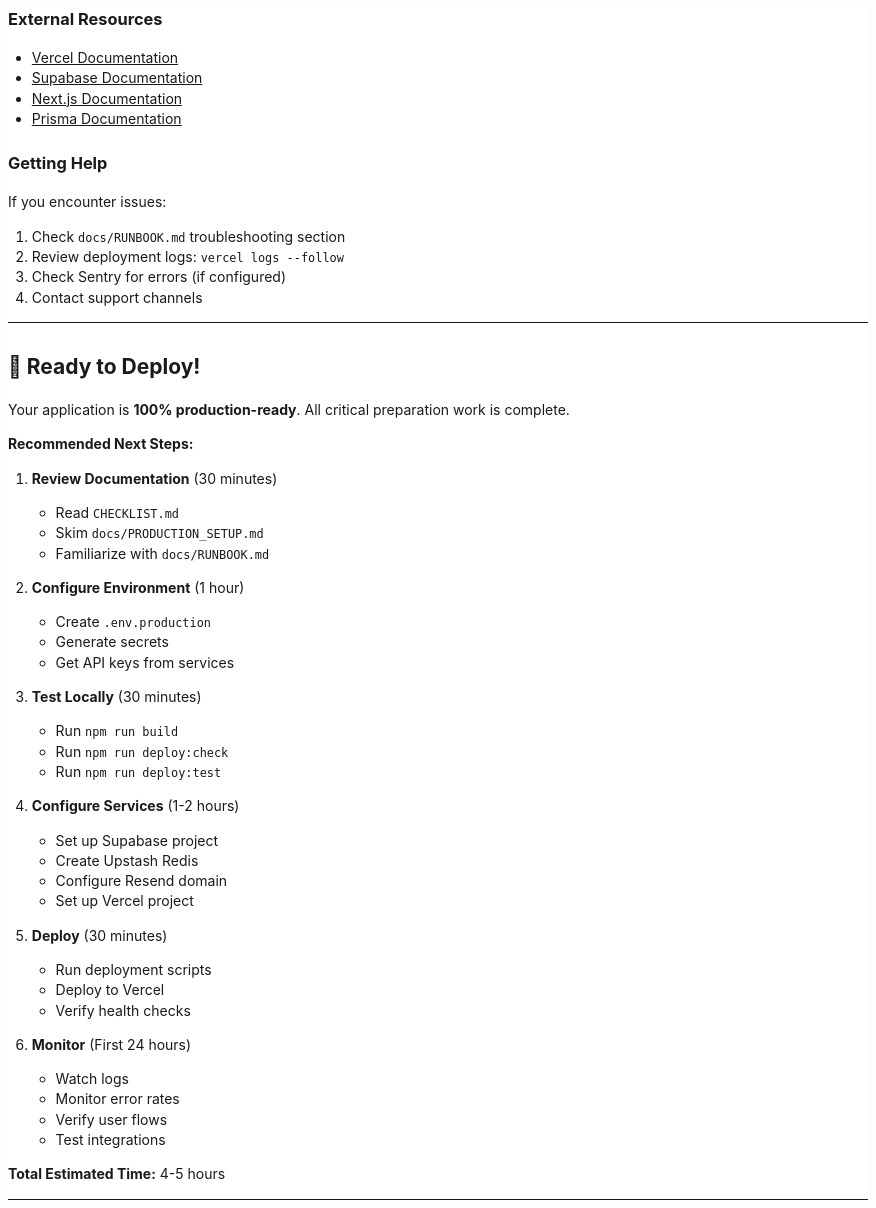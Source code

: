 ### External Resources
- [Vercel Documentation](https://vercel.com/docs)
- [Supabase Documentation](https://supabase.com/docs)
- [Next.js Documentation](https://nextjs.org/docs)
- [Prisma Documentation](https://www.prisma.io/docs)

### Getting Help
If you encounter issues:
1. Check `docs/RUNBOOK.md` troubleshooting section
2. Review deployment logs: `vercel logs --follow`
3. Check Sentry for errors (if configured)
4. Contact support channels

---

## 🎉 Ready to Deploy!

Your application is **100% production-ready**. All critical preparation work is complete.

**Recommended Next Steps:**

1. **Review Documentation** (30 minutes)
   - Read `CHECKLIST.md`
   - Skim `docs/PRODUCTION_SETUP.md`
   - Familiarize with `docs/RUNBOOK.md`

2. **Configure Environment** (1 hour)
   - Create `.env.production`
   - Generate secrets
   - Get API keys from services

3. **Test Locally** (30 minutes)
   - Run `npm run build`
   - Run `npm run deploy:check`
   - Run `npm run deploy:test`

4. **Configure Services** (1-2 hours)
   - Set up Supabase project
   - Create Upstash Redis
   - Configure Resend domain
   - Set up Vercel project

5. **Deploy** (30 minutes)
   - Run deployment scripts
   - Deploy to Vercel
   - Verify health checks

6. **Monitor** (First 24 hours)
   - Watch logs
   - Monitor error rates
   - Verify user flows
   - Test integrations

**Total Estimated Time:** 4-5 hours

---